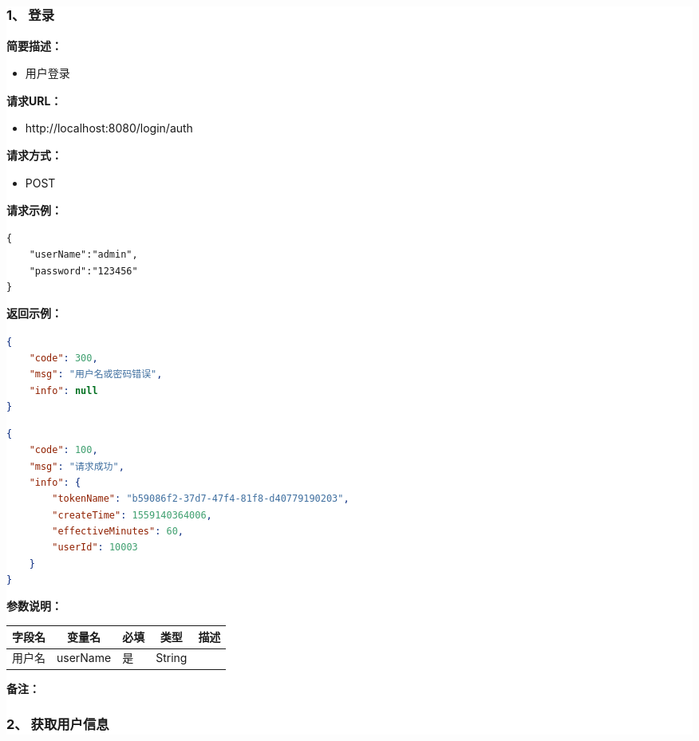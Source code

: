 ### 1、 登录

**简要描述：**

- 用户登录

**请求URL：**

- http://localhost:8080/login/auth

**请求方式：**

- POST

**请求示例：**

```
{
	"userName":"admin",
	"password":"123456"
}
```

**返回示例：**

```json
{
    "code": 300,
    "msg": "用户名或密码错误",
    "info": null
}
```

```json
{
    "code": 100,
    "msg": "请求成功",
    "info": {
        "tokenName": "b59086f2-37d7-47f4-81f8-d40779190203",
        "createTime": 1559140364006,
        "effectiveMinutes": 60,
        "userId": 10003
    }
}
```

**参数说明：**

| 字段名 | 变量名   | 必填 | 类型   | 描述 |
| ------ | -------- | ---- | ------ | ---- |
| 用户名 | userName | 是   | String |      |

**备注：**



### 2、 获取用户信息
